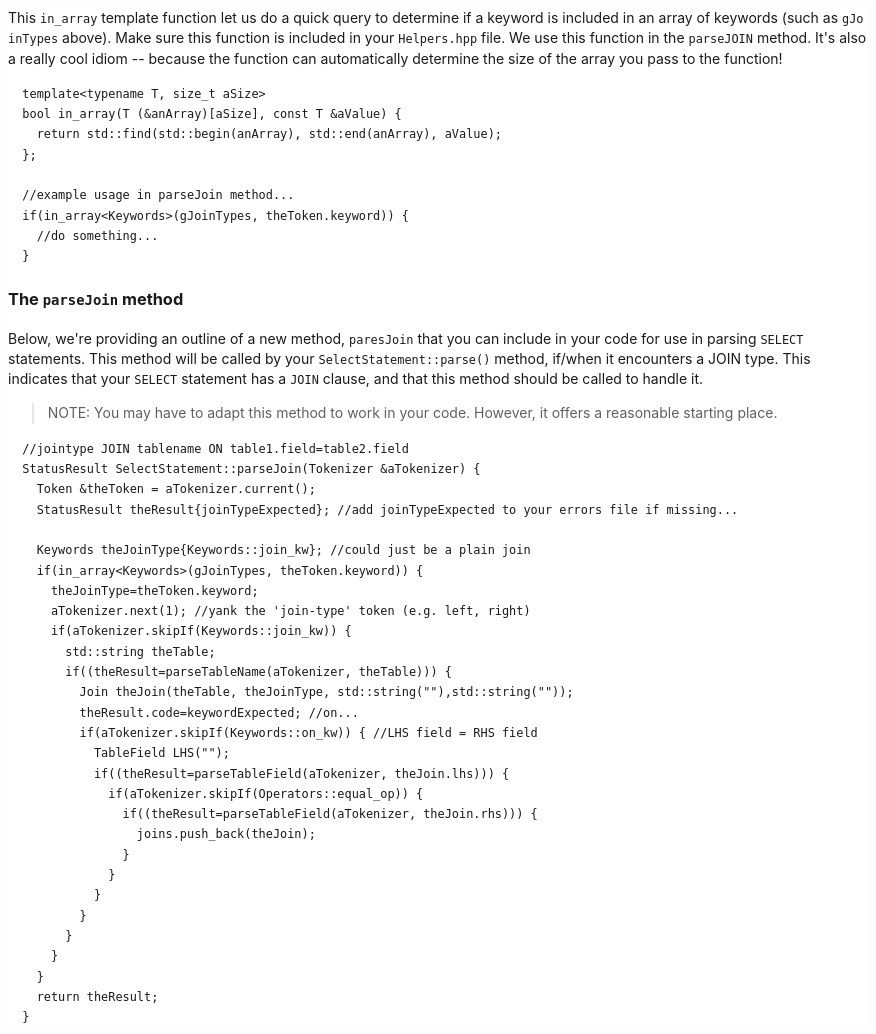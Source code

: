 This `in_array` template function let us do a quick query to determine if a keyword is included in an array of keywords (such as `gJoinTypes` above). Make sure this function is included in your `Helpers.hpp` file.  We use this function in the `parseJOIN` method. It's also a really cool idiom -- because the function can automatically determine the size of the array you pass to the function!

```
  template<typename T, size_t aSize>
  bool in_array(T (&anArray)[aSize], const T &aValue) {
    return std::find(std::begin(anArray), std::end(anArray), aValue);
  };
  
  //example usage in parseJoin method...
  if(in_array<Keywords>(gJoinTypes, theToken.keyword)) {
    //do something...
  }
```

### The `parseJoin` method

Below, we're providing an outline of a new method, `paresJoin` that you can include in your code for use in parsing `SELECT` statements.  This method will be called by your `SelectStatement::parse()` method, if/when it encounters a JOIN type. This indicates that your `SELECT` statement has a `JOIN` clause, and that this method should be called to handle it.  

> NOTE: You may have to adapt this method to work in your code. However, it offers a reasonable starting place.

```
  //jointype JOIN tablename ON table1.field=table2.field
  StatusResult SelectStatement::parseJoin(Tokenizer &aTokenizer) {
    Token &theToken = aTokenizer.current();
    StatusResult theResult{joinTypeExpected}; //add joinTypeExpected to your errors file if missing...

    Keywords theJoinType{Keywords::join_kw}; //could just be a plain join
    if(in_array<Keywords>(gJoinTypes, theToken.keyword)) {
      theJoinType=theToken.keyword;
      aTokenizer.next(1); //yank the 'join-type' token (e.g. left, right)
      if(aTokenizer.skipIf(Keywords::join_kw)) {
        std::string theTable;
        if((theResult=parseTableName(aTokenizer, theTable))) {
          Join theJoin(theTable, theJoinType, std::string(""),std::string(""));
          theResult.code=keywordExpected; //on...
          if(aTokenizer.skipIf(Keywords::on_kw)) { //LHS field = RHS field
            TableField LHS("");
            if((theResult=parseTableField(aTokenizer, theJoin.lhs))) {
              if(aTokenizer.skipIf(Operators::equal_op)) {
                if((theResult=parseTableField(aTokenizer, theJoin.rhs))) {
                  joins.push_back(theJoin);
                }
              }
            }
          }
        }
      }
    }
    return theResult;
  }
```
